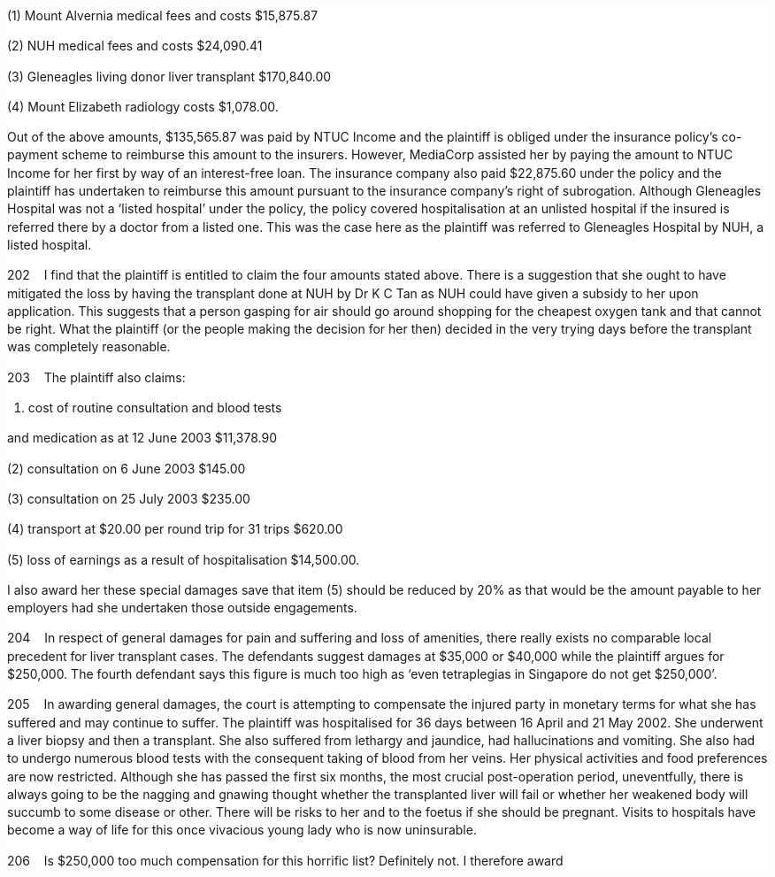  (1) Mount Alvernia medical fees and costs $15,875.87 

 (2) NUH medical fees and costs $24,090.41 

 (3) Gleneagles living donor liver transplant $170,840.00 


 (4) Mount Elizabeth radiology costs $1,078.00. 

Out of the above amounts, $135,565.87 was paid by NTUC Income and the plaintiff is obliged under the insurance policy’s co-payment scheme to reimburse this amount to the insurers. However, MediaCorp assisted her by paying the amount to NTUC Income for her first by way of an interest-free loan. The insurance company also paid $22,875.60 under the policy and the plaintiff has undertaken to reimburse this amount pursuant to the insurance company’s right of subrogation. Although Gleneagles Hospital was not a ‘listed hospital’ under the policy, the policy covered hospitalisation at an unlisted hospital if the insured is referred there by a doctor from a listed one. This was the case here as the plaintiff was referred to Gleneagles Hospital by NUH, a listed hospital. 

202    I find that the plaintiff is entitled to claim the four amounts stated above. There is a suggestion that she ought to have mitigated the loss by having the transplant done at NUH by Dr K C Tan as NUH could have given a subsidy to her upon application. This suggests that a person gasping for air should go around shopping for the cheapest oxygen tank and that cannot be right. What the plaintiff (or the people making the decision for her then) decided in the very trying days before the transplant was completely reasonable. 

203    The plaintiff also claims: 

 1. cost of routine consultation and blood tests 

and medication as at 12 June 2003 $11,378.90 

(2) consultation on 6 June 2003 $145.00 

(3) consultation on 25 July 2003 $235.00 

(4) transport at $20.00 per round trip for 31 trips $620.00 

(5) loss of earnings as a result of hospitalisation $14,500.00. 

I also award her these special damages save that item (5) should be reduced by 20% as that would be the amount payable to her employers had she undertaken those outside engagements. 

204    In respect of general damages for pain and suffering and loss of amenities, there really exists no comparable local precedent for liver transplant cases. The defendants suggest damages at $35,000 or $40,000 while the plaintiff argues for $250,000. The fourth defendant says this figure is much too high as ‘even tetraplegias in Singapore do not get $250,000’. 

205    In awarding general damages, the court is attempting to compensate the injured party in monetary terms for what she has suffered and may continue to suffer. The plaintiff was hospitalised for 36 days between 16 April and 21 May 2002. She underwent a liver biopsy and then a transplant. She also suffered from lethargy and jaundice, had hallucinations and vomiting. She also had to undergo numerous blood tests with the consequent taking of blood from her veins. Her physical activities and food preferences are now restricted. Although she has passed the first six months, the most crucial post-operation period, uneventfully, there is always going to be the nagging and gnawing thought whether the transplanted liver will fail or whether her weakened body will succumb to some disease or other. There will be risks to her and to the foetus if she should be pregnant. Visits to hospitals have become a way of life for this once vivacious young lady who is now uninsurable. 

206    Is $250,000 too much compensation for this horrific list? Definitely not. I therefore award 
